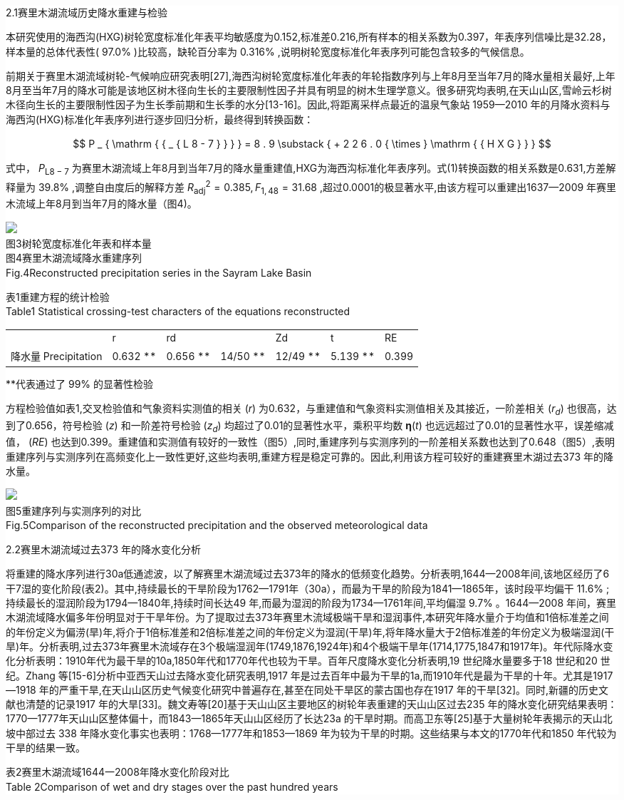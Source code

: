 2.1赛里木湖流域历史降水重建与检验

本研究使用的海西沟(HXG)树轮宽度标准化年表平均敏感度为0.152,标准差0.216,所有样本的相关系数为0.397，年表序列信噪比是32.28，样本量的总体代表性( $9 7 . 0 \%$ )比较高，缺轮百分率为 $0 . 3 1 6 \%$ ,说明树轮宽度标准化年表序列可能包含较多的气候信息。

前期关于赛里木湖流域树轮-气候响应研究表明[27],海西沟树轮宽度标准化年表的年轮指数序列与上年8月至当年7月的降水量相关最好,上年8月至当年7月的降水可能是该地区树木径向生长的主要限制性因子并具有明显的树木生理学意义。很多研究均表明,在天山山区,雪岭云杉树木径向生长的主要限制性因子为生长季前期和生长季的水分[13-16]。因此,将距离采样点最近的温泉气象站 1959—2010 年的月降水资料与海西沟(HXG)标准化年表序列进行逐步回归分析，最终得到转换函数：

$$
P _ { \mathrm { { _ { L 8 - 7 } } } } = 8 . 9 \substack { + 2 2 6 . 0 { \times } \mathrm { { H X G } } }
$$

式中， $P _ { \mathrm { L 8 - 7 } }$ 为赛里木湖流域上年8月到当年7月的降水量重建值,HXG为海西沟标准化年表序列。式(1)转换函数的相关系数是0.631,方差解释量为 $3 9 . 8 \%$ ,调整自由度后的解释方差 $R _ { \mathrm { a d j } } ^ { 2 } = 0 . 3 8 5 , F _ { \mathrm { 1 , 4 8 } } = 3 1 . 6 8$ ,超过0.0001的极显著水平,由该方程可以重建出1637—2009 年赛里木流域上年8月到当年7月的降水量（图4)。

![](images/6e155789ac228a7e7627852bb66c48bc44936b992a8034282fcb704d6bd65238.jpg)  
图3树轮宽度标准化年表和样本量  
图4赛里木湖流域降水重建序列  
Fig.4Reconstructed precipitation series in the Sayram Lake Basin

表1重建方程的统计检验  
Table1 Statistical crossing-test characters of the equations reconstructed   

<html><body><table><tr><td></td><td>r</td><td>rd</td><td></td><td>Zd</td><td>t</td><td>RE</td></tr><tr><td>降水量 Precipitation</td><td>0.632 **</td><td>0.656 **</td><td>14/50 **</td><td>12/49 **</td><td>5.139 **</td><td>0.399</td></tr></table></body></html>

\*\*代表通过了 $9 9 \%$ 的显著性检验

方程检验值如表1,交叉检验值和气象资料实测值的相关 $( r )$ 为0.632，与重建值和气象资料实测值相关及其接近，一阶差相关 $\left( r _ { d } \right)$ 也很高，达到了0.656，符号检验 $( z )$ 和一阶差符号检验 $\left( z _ { d } \right)$ 均超过了0.01的显著性水平，乘积平均数 $\mathbf { \eta } ( t )$ 也远远超过了0.01的显著性水平，误差缩减值， $( R E )$ 也达到0.399。重建值和实测值有较好的一致性（图5）,同时,重建序列与实测序列的一阶差相关系数也达到了0.648（图5）,表明重建序列与实测序列在高频变化上一致性更好,这些均表明,重建方程是稳定可靠的。因此,利用该方程可较好的重建赛里木湖过去373 年的降水量。

![](images/2f5c4733a8b77c0b0506e3fece4043fb33b2571883ac1cca2225e718a094df67.jpg)  
图5重建序列与实测序列的对比  
Fig.5Comparison of the reconstructed precipitation and the observed meteorological data

2.2赛里木湖流域过去373 年的降水变化分析

将重建的降水序列进行30a低通滤波，以了解赛里木湖流域过去373年的降水的低频变化趋势。分析表明,1644—2008年间,该地区经历了6干7湿的变化阶段(表2)。其中,持续最长的干旱阶段为1762—1791年（30a），而最为干旱的阶段为1841—1865年，该时段平均偏干 $1 1 . 6 \%$ ;持续最长的湿润阶段为1794—1840年,持续时间长达49 年,而最为湿润的阶段为1734—1761年间,平均偏湿 $9 . 7 \%$ 。1644—2008 年间，赛里木湖流域降水偏多年份明显对于干旱年份。为了提取过去373年赛里木流域极端干旱和湿润事件,本研究年降水量介于均值和1倍标准差之间的年份定义为偏涝(旱)年,将介于1倍标准差和2倍标准差之间的年份定义为湿润(干旱)年,将年降水量大于2倍标准差的年份定义为极端湿润(干旱)年。分析表明,过去373年赛里木流域存在3个极端湿润年(1749,1876,1924年)和4个极端干旱年(1714,1775,1847和1917年)。年代际降水变化分析表明：1910年代为最干旱的10a,1850年代和1770年代也较为干旱。百年尺度降水变化分析表明,19 世纪降水量要多于18 世纪和20 世纪。Zhang 等[15-6]分析中亚西天山过去降水变化研究表明,1917 年是过去百年中最为干旱的1a,而1910年代是最为干旱的十年。尤其是1917—1918 年的严重干旱,在天山山区历史气候变化研究中普遍存在,甚至在同处干旱区的蒙古国也存在1917 年的干旱[32]。同时,新疆的历史文献也清楚的记录1917 年的大旱[33]。魏文寿等[20]基于天山山区主要地区的树轮年表重建的天山山区过去235 年的降水变化研究结果表明：1770—1777年天山山区整体偏十，而1843—1865年天山山区经历了长达$2 3 \mathrm { a }$ 的干旱时期。而高卫东等[25]基于大量树轮年表揭示的天山北坡中部过去 338 年降水变化事实也表明：1768—1777年和1853—1869 年为较为干旱的时期。这些结果与本文的1770年代和1850 年代较为干旱的结果一致。

表2赛里木湖流域1644一2008年降水变化阶段对比  
Table 2Comparison of wet and dry stages over the past hundred years   

